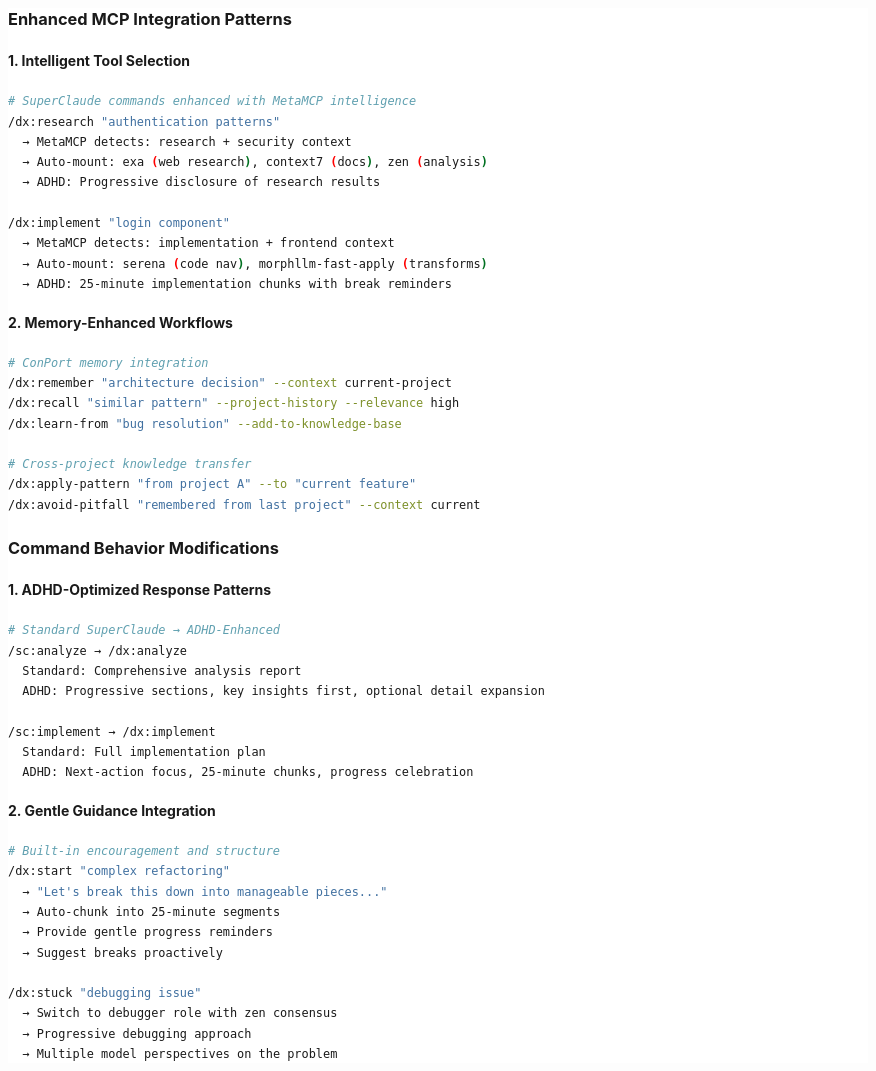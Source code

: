 ### Enhanced MCP Integration Patterns

#### 1. Intelligent Tool Selection
```bash
# SuperClaude commands enhanced with MetaMCP intelligence
/dx:research "authentication patterns"
  → MetaMCP detects: research + security context
  → Auto-mount: exa (web research), context7 (docs), zen (analysis)
  → ADHD: Progressive disclosure of research results

/dx:implement "login component"
  → MetaMCP detects: implementation + frontend context
  → Auto-mount: serena (code nav), morphllm-fast-apply (transforms)
  → ADHD: 25-minute implementation chunks with break reminders
```

#### 2. Memory-Enhanced Workflows
```bash
# ConPort memory integration
/dx:remember "architecture decision" --context current-project
/dx:recall "similar pattern" --project-history --relevance high
/dx:learn-from "bug resolution" --add-to-knowledge-base

# Cross-project knowledge transfer
/dx:apply-pattern "from project A" --to "current feature"
/dx:avoid-pitfall "remembered from last project" --context current
```

### Command Behavior Modifications

#### 1. ADHD-Optimized Response Patterns
```bash
# Standard SuperClaude → ADHD-Enhanced
/sc:analyze → /dx:analyze
  Standard: Comprehensive analysis report
  ADHD: Progressive sections, key insights first, optional detail expansion

/sc:implement → /dx:implement
  Standard: Full implementation plan
  ADHD: Next-action focus, 25-minute chunks, progress celebration
```

#### 2. Gentle Guidance Integration
```bash
# Built-in encouragement and structure
/dx:start "complex refactoring"
  → "Let's break this down into manageable pieces..."
  → Auto-chunk into 25-minute segments
  → Provide gentle progress reminders
  → Suggest breaks proactively

/dx:stuck "debugging issue"
  → Switch to debugger role with zen consensus
  → Progressive debugging approach
  → Multiple model perspectives on the problem
```
